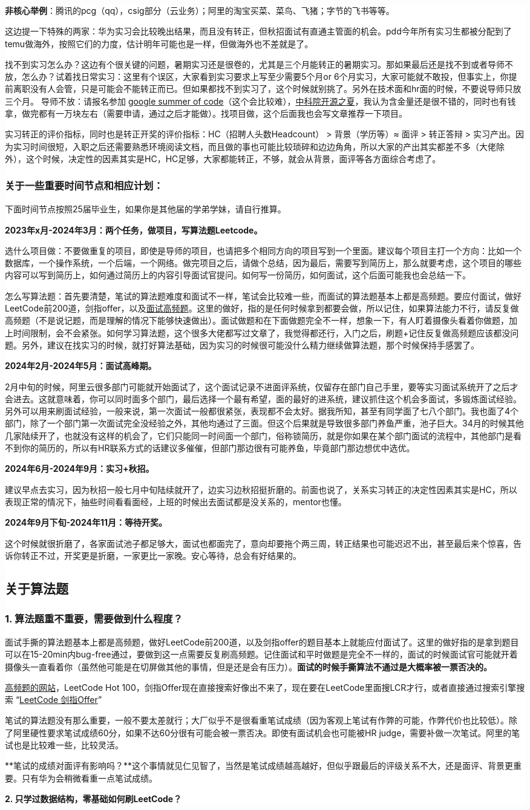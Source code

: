 **非核心举例**：腾讯的pcg（qq），csig部分（云业务）；阿里的淘宝买菜、菜鸟、飞猪；字节的飞书等等。

这边提一下特殊的两家：华为实习会比较晚出结果，而且没有转正，但秋招面试有直通主管面的机会。pdd今年所有实习生都被分配到了temu做海外，按照它们的力度，估计明年可能也是一样，但做海外也不差就是了。

找不到实习怎么办？这边有个很关键的问题，暑期实习还是很卷的，尤其是三个月能转正的暑期实习。那如果最后还是找不到或者导师不放，怎么办？试着找日常实习：这里有个误区，大家看到实习要求上写至少需要5个月or 6个月实习，大家可能就不敢投，但事实上，你提前离职没有人会管，只是可能会不能转正而已。但如果都找不到实习了，这个时候就别挑了。另外在技术面和hr面的时候，不要说导师只放三个月。
导师不放：请报名参加 [google summer of code](https://summerofcode.withgoogle.com/)（这个会比较难），[中科院开源之夏](https://summer-ospp.ac.cn/)，我认为含金量还是很不错的，同时也有钱拿，做完都有一万块左右（需要申请，通过之后才能做）。找项目做，这个后面我也会写文章推荐一下项目。

实习转正的评价指标，同时也是转正开奖的评价指标：HC（招聘人头数Headcount） > 背景（学历等）≈ 面评 > 转正答辩 > 实习产出。因为实习时间很短，入职之后还需要熟悉环境阅读文档，而且做的事也可能比较琐碎和边边角角，所以大家的产出其实都差不多（大佬除外），这个时候，决定性的因素其实是HC，HC足够，大家都能转正，不够，就会从背景，面评等各方面综合考虑了。

### **关于一些重要时间节点和相应计划：**

下面时间节点按照25届毕业生，如果你是其他届的学弟学妹，请自行推算。

**2023年x月-2024年3月：两个任务，做项目，写算法题Leetcode。**

选什么项目做：不要做重复的项目，即使是导师的项目，也请把多个相同方向的项目写到一个里面。建议每个项目主打一个方向：比如一个数据库，一个操作系统，一个后端，一个网络。做完项目之后，请做个总结，因为最后，需要写到简历上，那么就要考虑，这个项目的哪些内容可以写到简历上，如何通过简历上的内容引导面试官提问。如何写一份简历，如何面试，这个后面可能我也会总结一下。

怎么写算法题：首先要清楚，笔试的算法题难度和面试不一样，笔试会比较难一些，而面试的算法题基本上都是高频题。要应付面试，做好LeetCode前200道，剑指offer，以及[面试高频题](https://codetop.cc/home)。这里的做好，指的是任何时候拿到都要会做，所以记住，如果算法能力不行，请反复做高频题（不是说记题，而是理解的情况下能够快速做出）。面试做题和在下面做题完全不一样，想象一下，有人盯着摄像头看着你做题，加上时间限制，会不会紧张。如何学习算法题，这个很多大佬都写过文章了，我觉得都还行，入门之后，刷题+记住反复做高频题应该都没问题。另外，建议在找实习的时候，就打好算法基础，因为实习的时候很可能没什么精力继续做算法题，那个时候保持手感罢了。

**2024年2月-2024年5月：面试高峰期。**

2月中旬的时候，阿里云很多部门可能就开始面试了，这个面试记录不进面评系统，仅留存在部门自己手里，要等实习面试系统开了之后才会进去。这就意味着，你可以同时面多个部门，最后选择一个最有希望，面的最好的进系统，建议抓住这个机会多面试，多锻炼面试经验。另外可以用来刷面试经验，一般来说，第一次面试一般都很紧张，表现都不会太好。据我所知，甚至有同学面了七八个部门。我也面了4个部门，除了一个部门第一次面试完全没经验之外，其他均通过了三面。但这个后果就是导致很多部门养鱼严重，池子巨大。34月的时候其他几家陆续开了，也就没有这样的机会了，它们只能同一时间面一个部门，俗称锁简历，就是你如果在某个部门面试的流程中，其他部门是看不到你的简历的，所以有HR联系方式的话建议多催催，但部门那边很有可能养鱼，毕竟部门那边想优中选优。

**2024年6月-2024年9月：实习+秋招。**

建议早点去实习，因为秋招一般七月中旬陆续就开了，边实习边秋招挺折磨的。前面也说了，关系实习转正的决定性因素其实是HC，所以表现正常的情况下，抽些时间看看面经，上班的时候出去面试都是没关系的，mentor也懂。

**2024年9月下旬-2024年11月：等待开奖。**

这个时候就很折磨了，各家面试池子都足够大，面试也都面完了，意向却要拖个两三周，转正结果也可能迟迟不出，甚至最后来个惊喜，告诉你转正不过，开奖更是折磨，一家更比一家晚。安心等待，总会有好结果的。

## 关于算法题

### **1. 算法题重不重要，需要做到什么程度？**

面试手撕的算法题基本上都是高频题，做好LeetCode前200道，以及剑指offer的题目基本上就能应付面试了。这里的做好指的是拿到题目可以在15-20min内bug-free通过，要做到这一点需要反复刷高频题。记住面试和平时做题是完全不一样的，面试的时候面试官可能就开着摄像头一直看着你（虽然他可能是在切屏做其他的事情，但是还是会有压力）。**面试的时候手撕算法不通过是大概率被一票否决的。**

[高频题的网站](https://codetop.cc/home)，LeetCode Hot 100，剑指Offer现在直接搜索好像出不来了，现在要在LeetCode里面搜LCR才行，或者直接通过搜索引擎搜索 “[LeetCode 剑指Offer](https://blog.csdn.net/weixin\_43840280/article/details/119447204)”

笔试的算法题没有那么重要，一般不要太差就行；大厂似乎不是很看重笔试成绩（因为客观上笔试有作弊的可能，作弊代价也比较低）。除了阿里硬性要求笔试成绩60分，如果不达60分很有可能会被一票否决。即使有面试机会也可能被HR judge，需要补做一次笔试。阿里的笔试也是比较难一些，比较灵活。

**笔试的成绩对面评有影响吗？**这个事情就见仁见智了，当然是笔试成绩越高越好，但似乎跟最后的评级关系不大，还是面评、背景更重要。只有华为会稍微看重一点笔试成绩。

**2. 只学过数据结构，零基础如何刷LeetCode？**
